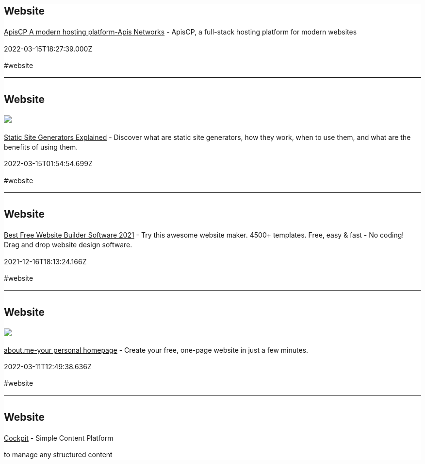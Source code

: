## Website

[ApisCP A modern hosting platform-Apis Networks](https://apnscp.com) - ApisCP, a full-stack hosting platform for modern websites

2022-03-15T18:27:39.000Z

#website

---

## Website

![](https://og.bejamas.io/Static%20Site%20Generators%20Explained.png?theme=light&md=1&fontSize=80px&subheading=Discovery&images=https%3A%2F%2Fassets-bejamas.now.sh%2Fbrand%2Fsvg%2FBejamas_logo_black.svg)

[Static Site Generators Explained](https://bejamas.io/discovery/static-site-generators#what-is-a-static-site) - Discover what are static site generators, how they work, when to use them, and what are the benefits of using them.

2022-03-15T01:54:54.699Z

#website

---

## Website

[Best Free Website Builder Software 2021](https://mobirise.com) - Try this awesome website maker.  4500+ templates. Free, easy & fast - No coding!  Drag and drop website design software.

2021-12-16T18:13:24.166Z

#website

---

## Website

![](https://about.me/s3/h/z/social.2ec36ec3.png)

[about.me-your personal homepage](https://about.me) - Create your free, one-page website in just a few minutes.

2022-03-11T12:49:38.636Z

#website

---

## Website

[Cockpit](https://getcockpit.com) - Simple Content Platform

to manage any structured content
